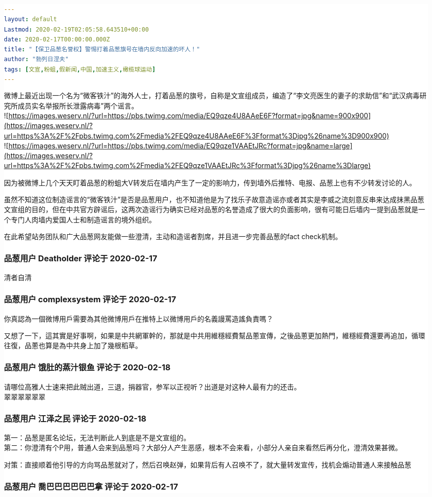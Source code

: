 ```yaml
---
layout: default
Lastmod: 2020-02-19T02:05:58.643510+00:00
date: 2020-02-17T00:00:00.000Z
title: "【保卫品葱名誉权】警惕打着品葱旗号在墙内反向加速的坏人！"
author: "勃列日涅夫"
tags: [文宣,粉蛆,假新闻,中国,加速主义,橄榄球运动]
---
```


微博上最近出现一个名为“微客铁汁”的海外人士，打着品葱的旗号，自称是文宣组成员，编造了“李文亮医生的妻子的求助信”和“武汉病毒研究所成员实名举报所长泄露病毒”两个谣言。  
![https://images.weserv.nl/?url=https://pbs.twimg.com/media/EQ9qze4U8AAeE6F?format=jpg&name=900x900](https://images.weserv.nl/?url=https%3A%2F%2Fpbs.twimg.com%2Fmedia%2FEQ9qze4U8AAeE6F%3Fformat%3Djpg%26name%3D900x900)  
![https://images.weserv.nl/?url=https://pbs.twimg.com/media/EQ9qze1VAAEtJRc?format=jpg&name=large](https://images.weserv.nl/?url=https%3A%2F%2Fpbs.twimg.com%2Fmedia%2FEQ9qze1VAAEtJRc%3Fformat%3Djpg%26name%3Dlarge)  
  
因为被微博上几个天天盯着品葱的粉蛆大V转发后在墙内产生了一定的影响力，传到墙外后推特、电报、品葱上也有不少转发讨论的人。  
  
虽然不知道这位制造谣言的“微客铁汁”是否是品葱用户，也不知道他是为了找乐子故意造谣亦或者其实是李威之流刻意反串来达成抹黑品葱文宣组的目的，但在中共官方辟谣后，这两次造谣行为确实已经对品葱的名誉造成了很大的负面影响，很有可能日后墙内一提到品葱就是一个专门人肉墙内爱国人士和制造谣言的境外组织。  
  
在此希望站务团队和广大品葱网友能做一些澄清，主动和造谣者割席，并且进一步完善品葱的fact check机制。

            
### 品葱用户 **Deatholder** 评论于 2020-02-17
        
清者自清
        


            
### 品葱用户 **complexsystem** 评论于 2020-02-17
        
你真認為一個微博用戶需要為其他微博用戶在推特上以微博用戶的名義謾罵造謠負責嗎？  
  
又想了一下，這其實是好事啊，如果是中共網軍幹的，那就是中共用維穩經費幫品蔥宣傳，之後品蔥更加熱門，維穩經費還要再追加，循環往復，品蔥也算是為中共身上加了幾根稻草。
        


            
### 品葱用户 **饿肚的蒸汁银鱼** 评论于 2020-02-18
        
请哪位高雅人士速来把此贼出道，三退，捐器官，参军以正视听？出道是对这种人最有力的还击。  
翠翠翠翠翠翠
        


            
### 品葱用户 **江泽之民** 评论于 2020-02-18
        
第一：品葱是匿名论坛，无法判断此人到底是不是文宣组的。  
第二：你澄清有个P用，普通人会来到品葱吗？大部分人产生恶感，根本不会来看，小部分人亲自来看然后再分化，澄清效果甚微。  
  
对策：直接顺着他引导的方向骂品葱就对了，然后召唤赵弹，如果背后有人召唤不了，就大量转发宣传，找机会煽动普通人来接触品葱
        


            
### 品葱用户 **喬巴巴巴巴巴巴拿** 评论于 2020-02-17
        